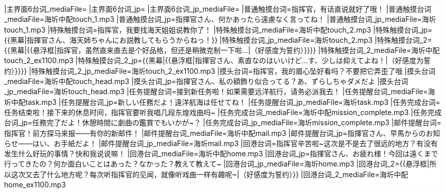 |主界面6台词_mediaFile=
|主界面6台词_jp=
|主界面6台词_jp_mediaFile=
|普通触摸台词=指挥官，有话直说就好了哦！
|普通触摸台词_mediaFile=海圻中配touch_1.mp3
|普通触摸台词_jp=指揮官さん、何かあったら遠慮なく言ってね！
|普通触摸台词_jp_mediaFile=海圻touch_1.mp3
|特殊触摸台词=指挥官，我要找海天姐姐说教你了！
|特殊触摸台词_mediaFile=海圻中配touch_2.mp3
|特殊触摸台词_jp={{黑幕|指揮官さん、海天姉ちゃんにお説教してもらうからねっ！}}
|特殊触摸台词_jp_mediaFile=海圻touch_2.mp3
|特殊触摸台词_2={{黑幕|{{悬浮框|指挥官，虽然直来直去是个好品格，但还是稍微克制一下啦…|（好感度为誓约）}}}}
|特殊触摸台词_2_mediaFile=海圻中配touch_2_ex1100.mp3
|特殊触摸台词_2_jp={{黑幕|{{悬浮框|指揮官さん、素直なのはいいけど…す、少しは抑えてよね！|（好感度为誓约）}}}}
|特殊触摸台词_2_jp_mediaFile=海圻touch_2_ex1100.mp3
|摸头台词=指挥官，我的眉心坠好看吗？不要把它弄歪了哦
|摸头台词_mediaFile=海圻中配touch_head.mp3
|摸头台词_jp=指揮官さん、私の額飾り似合ってる？あ、ずらしちゃダメだよ
|摸头台词_jp_mediaFile=海圻touch_head.mp3
|任务提醒台词=接到新任务啦！如果需要远洋航行，请务必派我去！
|任务提醒台词_mediaFile=海圻中配task.mp3
|任务提醒台词_jp=新しい任務だよ！遠洋航海は任せてね！
|任务提醒台词_jp_mediaFile=海圻task.mp3
|任务完成台词=任务结束啦！接下来的休息时间，指挥官要听我唱几段东煌戏曲吗~
|任务完成台词_mediaFile=海圻中配mission_complete.mp3
|任务完成台词_jp=任務完了だよ！休憩時間に劇曲の鑑賞でもいかが~？
|任务完成台词_jp_mediaFile=海圻mission_complete.mp3
|邮件提醒台词=指挥官！前方探马来报——有你的新邮件！
|邮件提醒台词_mediaFile=海圻中配mail.mp3
|邮件提醒台词_jp=指揮官さん、早馬からのお知らせ――はい、お手紙だよ！
|邮件提醒台词_jp_mediaFile=海圻mail.mp3
|回港台词=指挥官辛苦啦~这次是不是去了很远的地方？有没有发生什么好玩的事情？快和我说说嘛！
|回港台词_mediaFile=海圻中配home.mp3
|回港台词_jp=指揮官さん、お疲れ様！今回は遠くまで行ってきたの？何か面白いことはあった？なかった？教えて教えて~
|回港台词_jp_mediaFile=海圻home.mp3
|回港台词_2={{悬浮框|所以这次又去了什么地方呢？每次听指挥官的见闻，就像听戏曲一样有趣呢~|（好感度为誓约）}}
|回港台词_2_mediaFile=海圻中配home_ex1100.mp3